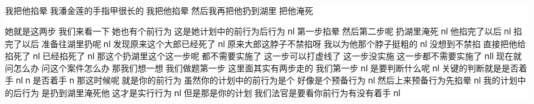 我把他掐晕
我潘金莲的手指甲很长的
我把他掐晕
然后我再把他扔到湖里
把他淹死

她就是这两步
我们来看一下
她也有个前行为
这是她计划中的前行为后行为
nl
第一步掐晕
然后第二步呢
扔湖里淹死
nl
他掐完了以后
nl
掐完了以后
准备往湖里扔呢
nl
发现原来这个大郎已经死了
nl
原来大郎这脖子不禁掐呀
我以为他那个脖子挺粗的
nl
没想到不禁掐
直接把他给掐死了
nl
已经掐死了
nl
那这个扔湖里这个这一步呢
都不需要实施了
这一步可以打虚线了
这一步没实施
这一步都不需要实施了
nll
现在就问怎么办
问这个案件怎么办
那我们想一想
我们做题第一步
这里面其实有两步走的
我们第一步
nl
是要判断什么呢
nl
关键的判断就是是否着手
nl
n
是否着手
n
那这时候呢
就是你的前行为
虽然你的计划中的前行为是个
好像是个预备行为
nl
然后上来预备行为先掐晕
nl
我的计划中的后行为
是扔到湖里淹死他
这才是实行行为
nl
但是那是你的计划
我们法官是要看你前行为有没有着手
nl